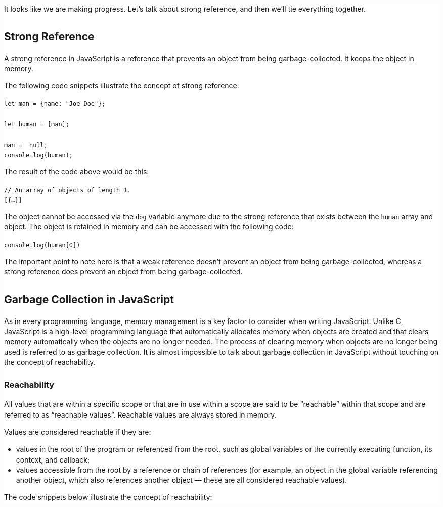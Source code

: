 It looks like we are making progress. Let’s talk about strong reference, and then we’ll tie everything together.

## Strong Reference

A strong reference in JavaScript is a reference that prevents an object from being garbage-collected. It keeps the object in memory.

The following code snippets illustrate the concept of strong reference:

<pre><code class="language-javascript">let man = {name: "Joe Doe"};

let human = [man];

man =  null;
console.log(human);</code></pre>

The result of the code above would be this:
    

<pre><code class="language-javascript">// An array of objects of length 1. 
[{…}]</code></pre>

The object cannot be accessed via the `dog` variable anymore due to the strong reference that exists between the `human` array and object. The object is retained in memory and can be accessed with the following code:

<pre><code class="language-javascript">console.log(human[0])</code></pre>

The important point to note here is that a weak reference doesn’t prevent an object from being garbage-collected, whereas a strong reference does prevent an object from being garbage-collected.

## Garbage Collection in JavaScript

As in every programming language, memory management is a key factor to consider when writing JavaScript. Unlike C, JavaScript is a high-level programming language that automatically allocates memory when objects are created and that clears memory automatically when the objects are no longer needed. The process of clearing memory when objects are no longer being used is referred to as garbage collection. It is almost impossible to talk about garbage collection in JavaScript without touching on the concept of reachability.

### Reachability

All values that are within a specific scope or that are in use within a scope are said to be “reachable” within that scope and are referred to as “reachable values”. Reachable values are always stored in memory.

Values are considered reachable if they are:

- values in the root of the program or referenced from the root, such as global variables or the currently executing function, its context, and callback;
- values accessible from the root by a reference or chain of references (for example, an object in the global variable referencing another object, which also references another object &mdash; these are all considered reachable values).

The code snippets below illustrate the concept of reachability:
